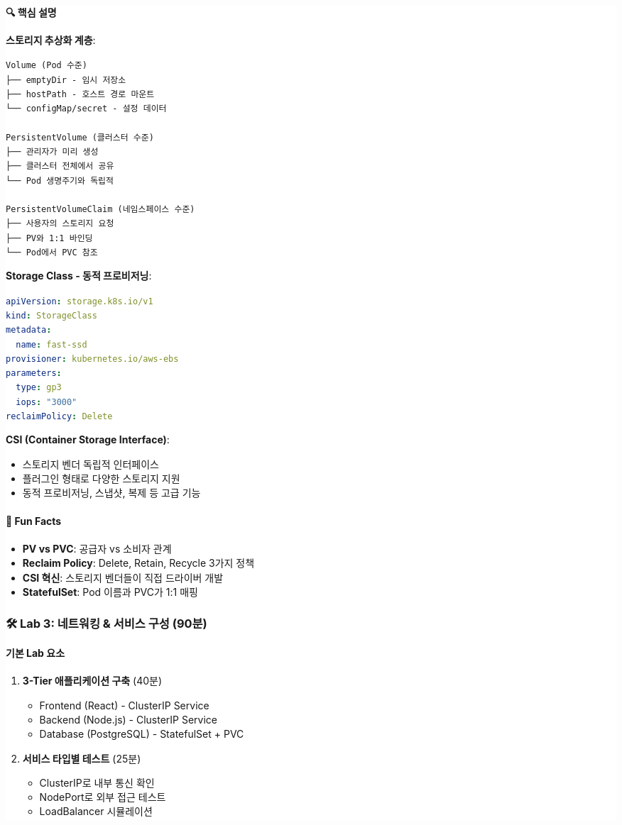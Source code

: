 #### 🔍 핵심 설명
**스토리지 추상화 계층**:
```
Volume (Pod 수준)
├── emptyDir - 임시 저장소
├── hostPath - 호스트 경로 마운트
└── configMap/secret - 설정 데이터

PersistentVolume (클러스터 수준)
├── 관리자가 미리 생성
├── 클러스터 전체에서 공유
└── Pod 생명주기와 독립적

PersistentVolumeClaim (네임스페이스 수준)
├── 사용자의 스토리지 요청
├── PV와 1:1 바인딩
└── Pod에서 PVC 참조
```

**Storage Class - 동적 프로비저닝**:
```yaml
apiVersion: storage.k8s.io/v1
kind: StorageClass
metadata:
  name: fast-ssd
provisioner: kubernetes.io/aws-ebs
parameters:
  type: gp3
  iops: "3000"
reclaimPolicy: Delete
```

**CSI (Container Storage Interface)**:
- 스토리지 벤더 독립적 인터페이스
- 플러그인 형태로 다양한 스토리지 지원
- 동적 프로비저닝, 스냅샷, 복제 등 고급 기능

#### 🎉 Fun Facts
- **PV vs PVC**: 공급자 vs 소비자 관계
- **Reclaim Policy**: Delete, Retain, Recycle 3가지 정책
- **CSI 혁신**: 스토리지 벤더들이 직접 드라이버 개발
- **StatefulSet**: Pod 이름과 PVC가 1:1 매핑

### 🛠️ Lab 3: 네트워킹 & 서비스 구성 (90분)

#### 기본 Lab 요소
1. **3-Tier 애플리케이션 구축** (40분)
   - Frontend (React) - ClusterIP Service
   - Backend (Node.js) - ClusterIP Service  
   - Database (PostgreSQL) - StatefulSet + PVC

2. **서비스 타입별 테스트** (25분)
   - ClusterIP로 내부 통신 확인
   - NodePort로 외부 접근 테스트
   - LoadBalancer 시뮬레이션
